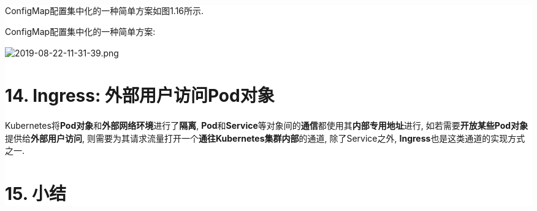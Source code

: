 ConfigMap配置集中化的一种简单方案如图1.16所示. 

ConfigMap配置集中化的一种简单方案:

![2019-08-22-11-31-39.png](./images/2019-08-22-11-31-39.png)

# 14. Ingress: 外部用户访问Pod对象

Kubernetes将**Pod对象**和**外部网络环境**进行了**隔离**, **Pod**和**Service**等对象间的**通信**都使用其**内部专用地址**进行, 如若需要**开放某些Pod对象**提供给**外部用户访问**, 则需要为其请求流量打开一个**通往Kubernetes集群内部**的通道, 除了Service之外, **Ingress**也是这类通道的实现方式之一. 

# 15. 小结


